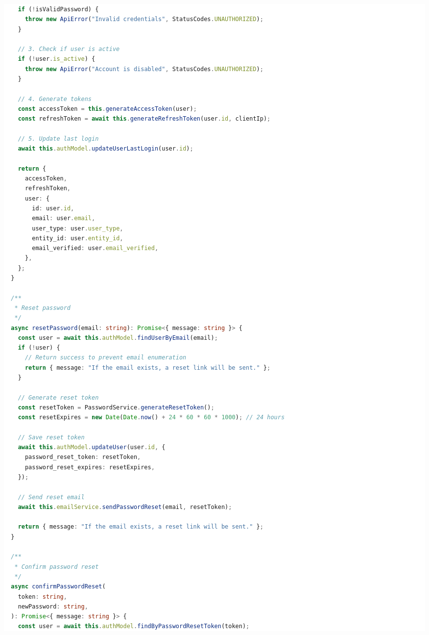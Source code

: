 ```typescript
    if (!isValidPassword) {
      throw new ApiError("Invalid credentials", StatusCodes.UNAUTHORIZED);
    }

    // 3. Check if user is active
    if (!user.is_active) {
      throw new ApiError("Account is disabled", StatusCodes.UNAUTHORIZED);
    }

    // 4. Generate tokens
    const accessToken = this.generateAccessToken(user);
    const refreshToken = await this.generateRefreshToken(user.id, clientIp);

    // 5. Update last login
    await this.authModel.updateUserLastLogin(user.id);

    return {
      accessToken,
      refreshToken,
      user: {
        id: user.id,
        email: user.email,
        user_type: user.user_type,
        entity_id: user.entity_id,
        email_verified: user.email_verified,
      },
    };
  }

  /**
   * Reset password
   */
  async resetPassword(email: string): Promise<{ message: string }> {
    const user = await this.authModel.findUserByEmail(email);
    if (!user) {
      // Return success to prevent email enumeration
      return { message: "If the email exists, a reset link will be sent." };
    }

    // Generate reset token
    const resetToken = PasswordService.generateResetToken();
    const resetExpires = new Date(Date.now() + 24 * 60 * 60 * 1000); // 24 hours

    // Save reset token
    await this.authModel.updateUser(user.id, {
      password_reset_token: resetToken,
      password_reset_expires: resetExpires,
    });

    // Send reset email
    await this.emailService.sendPasswordReset(email, resetToken);

    return { message: "If the email exists, a reset link will be sent." };
  }

  /**
   * Confirm password reset
   */
  async confirmPasswordReset(
    token: string,
    newPassword: string,
  ): Promise<{ message: string }> {
    const user = await this.authModel.findByPasswordResetToken(token);
```